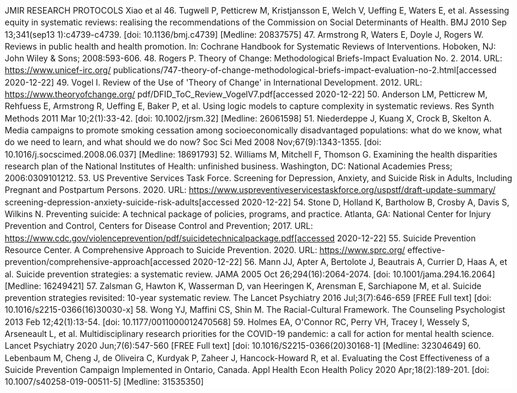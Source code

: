 JMIR RESEARCH PROTOCOLS Xiao et al
46. Tugwell P, Petticrew M, Kristjansson E, Welch V, Ueffing E, Waters E, et al. Assessing equity in systematic reviews:
realising the recommendations of the Commission on Social Determinants of Health. BMJ 2010 Sep 13;341(sep13
1):c4739-c4739. [doi: 10.1136/bmj.c4739] [Medline: 20837575]
47. Armstrong R, Waters E, Doyle J, Rogers W. Reviews in public health and health promotion. In: Cochrane Handbook for
Systematic Reviews of Interventions. Hoboken, NJ: John Wiley & Sons; 2008:593-606.
48. Rogers P. Theory of Change: Methodological Briefs-Impact Evaluation No. 2. 2014. URL: https://www.unicef-irc.org/
publications/747-theory-of-change-methodological-briefs-impact-evaluation-no-2.html[accessed 2020-12-22]
49. Vogel I. Review of the Use of 'Theory of Change' in International Development. 2012. URL: https://www.theoryofchange.org/
pdf/DFID_ToC_Review_VogelV7.pdf[accessed 2020-12-22]
50. Anderson LM, Petticrew M, Rehfuess E, Armstrong R, Ueffing E, Baker P, et al. Using logic models to capture complexity
in systematic reviews. Res Synth Methods 2011 Mar 10;2(1):33-42. [doi: 10.1002/jrsm.32] [Medline: 26061598]
51. Niederdeppe J, Kuang X, Crock B, Skelton A. Media campaigns to promote smoking cessation among socioeconomically
disadvantaged populations: what do we know, what do we need to learn, and what should we do now? Soc Sci Med 2008
Nov;67(9):1343-1355. [doi: 10.1016/j.socscimed.2008.06.037] [Medline: 18691793]
52. Williams M, Mitchell F, Thomson G. Examining the health disparities research plan of the National Institutes of Health:
unfinished business. Washington, DC: National Academies Press; 2006:0309101212.
53. US Preventive Services Task Force. Screening for Depression, Anxiety, and Suicide Risk in Adults, Including Pregnant
and Postpartum Persons. 2020. URL: https://www.uspreventiveservicestaskforce.org/uspstf/draft-update-summary/
screening-depression-anxiety-suicide-risk-adults[accessed 2020-12-22]
54. Stone D, Holland K, Bartholow B, Crosby A, Davis S, Wilkins N. Preventing suicide: A technical package of policies,
programs, and practice. Atlanta, GA: National Center for Injury Prevention and Control, Centers for Disease Control and
Prevention; 2017. URL: https://www.cdc.gov/violenceprevention/pdf/suicidetechnicalpackage.pdf[accessed 2020-12-22]
55. Suicide Prevention Resource Center. A Comprehensive Approach to Suicide Prevention. 2020. URL: https://www.sprc.org/
effective-prevention/comprehensive-approach[accessed 2020-12-22]
56. Mann JJ, Apter A, Bertolote J, Beautrais A, Currier D, Haas A, et al. Suicide prevention strategies: a systematic review.
JAMA 2005 Oct 26;294(16):2064-2074. [doi: 10.1001/jama.294.16.2064] [Medline: 16249421]
57. Zalsman G, Hawton K, Wasserman D, van Heeringen K, Arensman E, Sarchiapone M, et al. Suicide prevention strategies
revisited: 10-year systematic review. The Lancet Psychiatry 2016 Jul;3(7):646-659 [FREE Full text] [doi:
10.1016/s2215-0366(16)30030-x]
58. Wong YJ, Maffini CS, Shin M. The Racial-Cultural Framework. The Counseling Psychologist 2013 Feb 12;42(1):13-54.
[doi: 10.1177/0011000012470568]
59. Holmes EA, O'Connor RC, Perry VH, Tracey I, Wessely S, Arseneault L, et al. Multidisciplinary research priorities for
the COVID-19 pandemic: a call for action for mental health science. Lancet Psychiatry 2020 Jun;7(6):547-560 [FREE Full
text] [doi: 10.1016/S2215-0366(20)30168-1] [Medline: 32304649]
60. Lebenbaum M, Cheng J, de Oliveira C, Kurdyak P, Zaheer J, Hancock-Howard R, et al. Evaluating the Cost Effectiveness
of a Suicide Prevention Campaign Implemented in Ontario, Canada. Appl Health Econ Health Policy 2020 Apr;18(2):189-201.
[doi: 10.1007/s40258-019-00511-5] [Medline: 31535350]